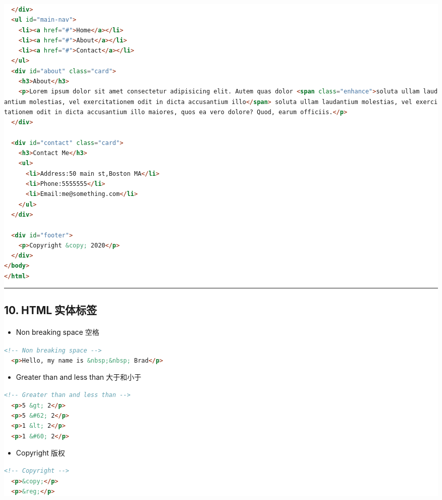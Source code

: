 ```html
  </div>
  <ul id="main-nav">
    <li><a href="#">Home</a></li>
    <li><a href="#">About</a></li>
    <li><a href="#">Contact</a></li>
  </ul>
  <div id="about" class="card">
    <h3>About</h3>
    <p>Lorem ipsum dolor sit amet consectetur adipisicing elit. Autem quas dolor <span class="enhance">soluta ullam laudantium molestias, vel exercitationem odit in dicta accusantium illo</span> soluta ullam laudantium molestias, vel exercitationem odit in dicta accusantium illo maiores, quos ea vero dolore? Quod, earum officiis.</p>
  </div>

  <div id="contact" class="card">
    <h3>Contact Me</h3>
    <ul>
      <li>Address:50 main st,Boston MA</li>
      <li>Phone:5555555</li>
      <li>Email:me@something.com</li>
    </ul>
  </div>

  <div id="footer">
    <p>Copyright &copy; 2020</p>
  </div>
</body>
</html>
```

-----

## 10. HTML 实体标签

- Non breaking space 空格

```html
<!-- Non breaking space -->
  <p>Hello, my name is &nbsp;&nbsp; Brad</p>
```

- Greater than and less than 大于和小于

```html
<!-- Greater than and less than -->
  <p>5 &gt; 2</p>
  <p>5 &#62; 2</p>
  <p>1 &lt; 2</p>
  <p>1 &#60; 2</p>
```

- Copyright 版权

```html
<!-- Copyright -->
  <p>&copy;</p>
  <p>&reg;</p>
```
